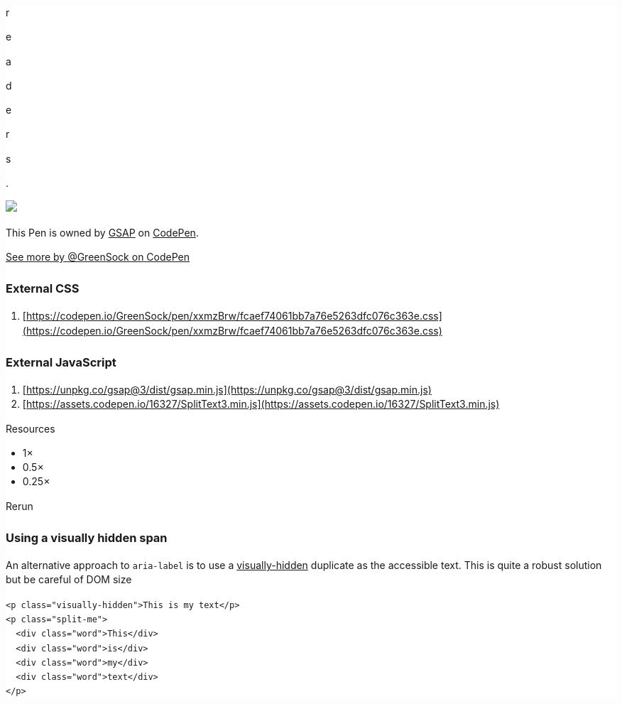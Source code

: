 r

e

a

d

e

r

s

.

[![](https://assets.codepen.io/16327/internal/avatars/users/default.png?fit=crop&format=auto&height=256&version=1697554632&width=256)](https://codepen.io/GreenSock)

This Pen is owned by [GSAP](https://codepen.io/GreenSock) on [CodePen](https://codepen.io/).



[See more by @GreenSock on CodePen](https://codepen.io/GreenSock)

### External CSS

1. [https://codepen.io/GreenSock/pen/xxmzBrw/fcaef74061bb7a76e5263dfc076c363e.css](https://codepen.io/GreenSock/pen/xxmzBrw/fcaef74061bb7a76e5263dfc076c363e.css)

### External JavaScript

1. [https://unpkg.co/gsap@3/dist/gsap.min.js](https://unpkg.co/gsap@3/dist/gsap.min.js)
2. [https://assets.codepen.io/16327/SplitText3.min.js](https://assets.codepen.io/16327/SplitText3.min.js)

Resources


- 1×
- 0.5×
- 0.25×

Rerun

### Using a visually hidden span [​](https://gsap.com/resources/a11y/\#using-a-visually-hidden-span "Direct link to Using a visually hidden span")

An alternative approach to `aria-label` is to use a [visually-hidden](https://www.a11yproject.com/posts/how-to-hide-content/) duplicate as the accessible text. This is quite a robust solution but be careful of DOM size

```codeBlockLines_p187
<p class="visually-hidden">This is my text</p>
<p class="split-me">
  <div class="word">This</div>
  <div class="word">is</div>
  <div class="word">my</div>
  <div class="word">text</div>
</p>

```
